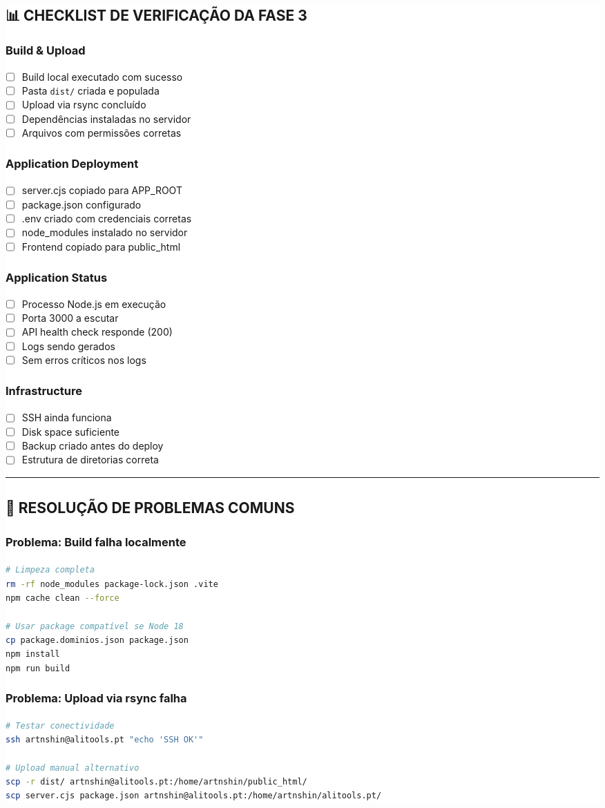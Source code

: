 ## 📊 **CHECKLIST DE VERIFICAÇÃO DA FASE 3**

### **Build & Upload**
- [ ] Build local executado com sucesso
- [ ] Pasta `dist/` criada e populada
- [ ] Upload via rsync concluído
- [ ] Dependências instaladas no servidor
- [ ] Arquivos com permissões corretas

### **Application Deployment**
- [ ] server.cjs copiado para APP_ROOT
- [ ] package.json configurado
- [ ] .env criado com credenciais corretas
- [ ] node_modules instalado no servidor
- [ ] Frontend copiado para public_html

### **Application Status**
- [ ] Processo Node.js em execução
- [ ] Porta 3000 a escutar
- [ ] API health check responde (200)
- [ ] Logs sendo gerados
- [ ] Sem erros críticos nos logs

### **Infrastructure**
- [ ] SSH ainda funciona
- [ ] Disk space suficiente
- [ ] Backup criado antes do deploy
- [ ] Estrutura de diretorias correta

---

## 🚨 **RESOLUÇÃO DE PROBLEMAS COMUNS**

### **Problema: Build falha localmente**
```bash
# Limpeza completa
rm -rf node_modules package-lock.json .vite
npm cache clean --force

# Usar package compatível se Node 18
cp package.dominios.json package.json
npm install
npm run build
```

### **Problema: Upload via rsync falha**
```bash
# Testar conectividade
ssh artnshin@alitools.pt "echo 'SSH OK'"

# Upload manual alternativo
scp -r dist/ artnshin@alitools.pt:/home/artnshin/public_html/
scp server.cjs package.json artnshin@alitools.pt:/home/artnshin/alitools.pt/
```
